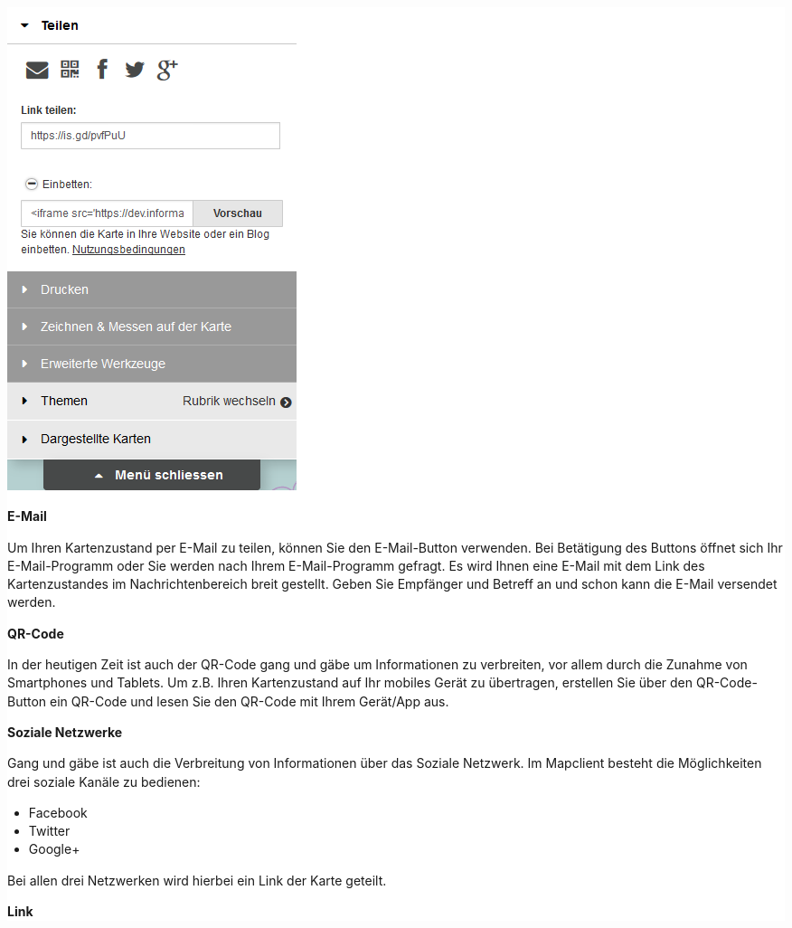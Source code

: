 ![Webmap Client - Teilen](../images/mapclient/mapclient_share.png "Webmap Client Teilen")

**E-Mail**

Um Ihren Kartenzustand per E-Mail zu teilen, können Sie den E-Mail-Button verwenden. 
Bei Betätigung des Buttons öffnet sich Ihr E-Mail-Programm oder Sie werden nach Ihrem E-Mail-Programm gefragt. Es wird Ihnen eine E-Mail mit dem Link des Kartenzustandes im Nachrichtenbereich breit gestellt. Geben Sie Empfänger und Betreff an und schon kann die E-Mail versendet werden.

**QR-Code**

In der heutigen Zeit ist auch der QR-Code gang und gäbe um Informationen zu verbreiten, vor allem durch die Zunahme von Smartphones und Tablets. Um z.B. Ihren Kartenzustand auf Ihr mobiles Gerät zu übertragen, erstellen Sie über den QR-Code-Button ein QR-Code und lesen Sie den QR-Code mit Ihrem Gerät/App aus.

**Soziale Netzwerke**

Gang und gäbe ist auch die Verbreitung von Informationen über das Soziale Netzwerk. Im Mapclient besteht die Möglichkeiten drei soziale Kanäle zu bedienen:

- Facebook
- Twitter
- Google+

Bei allen drei Netzwerken wird hierbei ein Link der Karte geteilt.

**Link**
